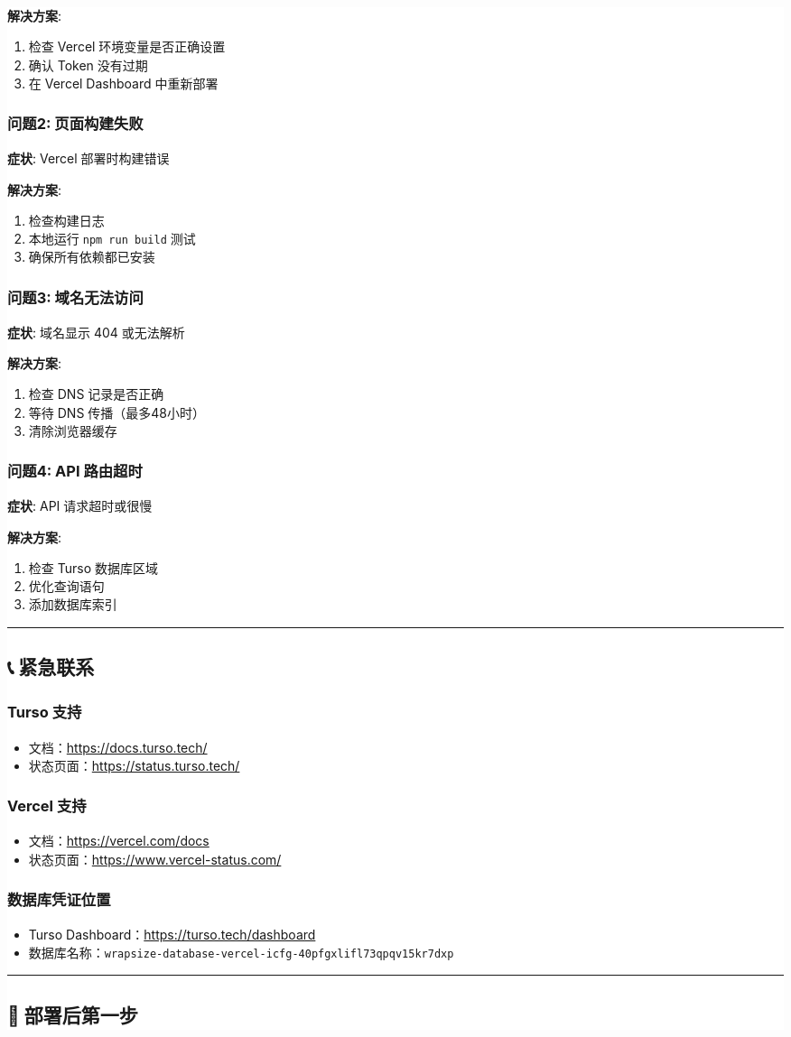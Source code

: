 **解决方案**:
1. 检查 Vercel 环境变量是否正确设置
2. 确认 Token 没有过期
3. 在 Vercel Dashboard 中重新部署

### 问题2: 页面构建失败

**症状**: Vercel 部署时构建错误

**解决方案**:
1. 检查构建日志
2. 本地运行 `npm run build` 测试
3. 确保所有依赖都已安装

### 问题3: 域名无法访问

**症状**: 域名显示 404 或无法解析

**解决方案**:
1. 检查 DNS 记录是否正确
2. 等待 DNS 传播（最多48小时）
3. 清除浏览器缓存

### 问题4: API 路由超时

**症状**: API 请求超时或很慢

**解决方案**:
1. 检查 Turso 数据库区域
2. 优化查询语句
3. 添加数据库索引

---

## 📞 紧急联系

### Turso 支持
- 文档：https://docs.turso.tech/
- 状态页面：https://status.turso.tech/

### Vercel 支持
- 文档：https://vercel.com/docs
- 状态页面：https://www.vercel-status.com/

### 数据库凭证位置
- Turso Dashboard：https://turso.tech/dashboard
- 数据库名称：`wrapsize-database-vercel-icfg-40pfgxlifl73qpqv15kr7dxp`

---

## 🎉 部署后第一步
